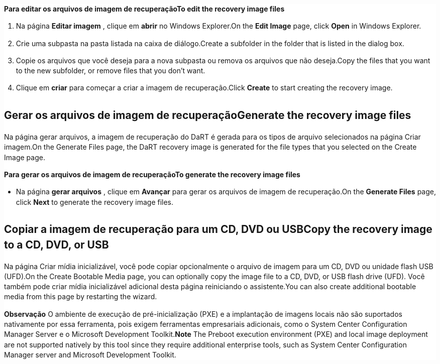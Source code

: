 **<span data-ttu-id="8ea8a-233">Para editar os arquivos de imagem de recuperação</span><span class="sxs-lookup"><span data-stu-id="8ea8a-233">To edit the recovery image files</span></span>**

1.  <span data-ttu-id="8ea8a-234">Na página **Editar imagem** , clique em **abrir** no Windows Explorer.</span><span class="sxs-lookup"><span data-stu-id="8ea8a-234">On the **Edit Image** page, click **Open** in Windows Explorer.</span></span>

2.  <span data-ttu-id="8ea8a-235">Crie uma subpasta na pasta listada na caixa de diálogo.</span><span class="sxs-lookup"><span data-stu-id="8ea8a-235">Create a subfolder in the folder that is listed in the dialog box.</span></span>

3.  <span data-ttu-id="8ea8a-236">Copie os arquivos que você deseja para a nova subpasta ou remova os arquivos que não deseja.</span><span class="sxs-lookup"><span data-stu-id="8ea8a-236">Copy the files that you want to the new subfolder, or remove files that you don’t want.</span></span>

4.  <span data-ttu-id="8ea8a-237">Clique em **criar** para começar a criar a imagem de recuperação.</span><span class="sxs-lookup"><span data-stu-id="8ea8a-237">Click **Create** to start creating the recovery image.</span></span>

## <span data-ttu-id="8ea8a-238">Gerar os arquivos de imagem de recuperação</span><span class="sxs-lookup"><span data-stu-id="8ea8a-238">Generate the recovery image files</span></span>


<span data-ttu-id="8ea8a-239">Na página gerar arquivos, a imagem de recuperação do DaRT é gerada para os tipos de arquivo selecionados na página Criar imagem.</span><span class="sxs-lookup"><span data-stu-id="8ea8a-239">On the Generate Files page, the DaRT recovery image is generated for the file types that you selected on the Create Image page.</span></span>

**<span data-ttu-id="8ea8a-240">Para gerar os arquivos de imagem de recuperação</span><span class="sxs-lookup"><span data-stu-id="8ea8a-240">To generate the recovery image files</span></span>**

-   <span data-ttu-id="8ea8a-241">Na página **gerar arquivos** , clique em **Avançar** para gerar os arquivos de imagem de recuperação.</span><span class="sxs-lookup"><span data-stu-id="8ea8a-241">On the **Generate Files** page, click **Next** to generate the recovery image files.</span></span>

## <span data-ttu-id="8ea8a-242">Copiar a imagem de recuperação para um CD, DVD ou USB</span><span class="sxs-lookup"><span data-stu-id="8ea8a-242">Copy the recovery image to a CD, DVD, or USB</span></span>


<span data-ttu-id="8ea8a-243">Na página Criar mídia inicializável, você pode copiar opcionalmente o arquivo de imagem para um CD, DVD ou unidade flash USB (UFD).</span><span class="sxs-lookup"><span data-stu-id="8ea8a-243">On the Create Bootable Media page, you can optionally copy the image file to a CD, DVD, or USB flash drive (UFD).</span></span> <span data-ttu-id="8ea8a-244">Você também pode criar mídia inicializável adicional desta página reiniciando o assistente.</span><span class="sxs-lookup"><span data-stu-id="8ea8a-244">You can also create additional bootable media from this page by restarting the wizard.</span></span>

<span data-ttu-id="8ea8a-245">**Observação**  O ambiente de execução de pré-inicialização (PXE) e a implantação de imagens locais não são suportados nativamente por essa ferramenta, pois exigem ferramentas empresariais adicionais, como o System Center Configuration Manager Server e o Microsoft Development Toolkit.</span><span class="sxs-lookup"><span data-stu-id="8ea8a-245">**Note** The Preboot execution environment (PXE) and local image deployment are not supported natively by this tool since they require additional enterprise tools, such as System Center Configuration Manager server and Microsoft Development Toolkit.</span></span>
